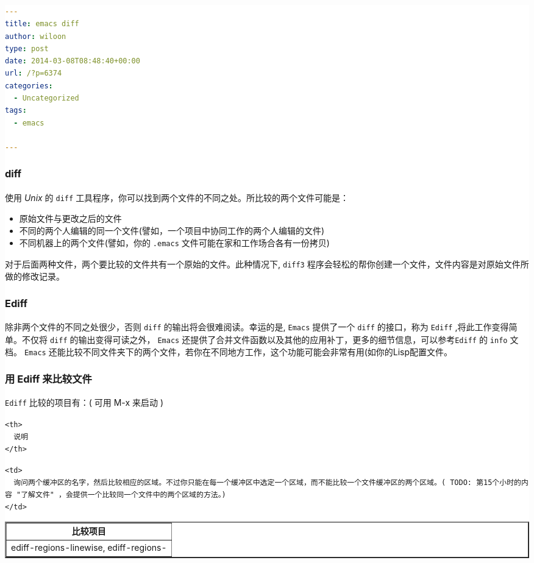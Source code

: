 ```yaml
---
title: emacs diff
author: wiloon
type: post
date: 2014-03-08T08:48:40+00:00
url: /?p=6374
categories:
  - Uncategorized
tags:
  - emacs

---
```

### diff

使用 _Unix_ 的 `diff` 工具程序，你可以找到两个文件的不同之处。所比较的两个文件可能是：

  * 原始文件与更改之后的文件
  * 不同的两个人编辑的同一个文件(譬如，一个项目中协同工作的两个人编辑的文件)
  * 不同机器上的两个文件(譬如，你的 `.emacs` 文件可能在家和工作场合各有一份拷贝)

对于后面两种文件，两个要比较的文件共有一个原始的文件。此种情况下, `diff3` 程序会轻松的帮你创建一个文件，文件内容是对原始文件所做的修改记录。

### <a id="sec2" name="sec2"></a>Ediff

除非两个文件的不同之处很少，否则 `diff` 的输出将会很难阅读。幸运的是, `Emacs` 提供了一个 `diff` 的接口，称为 `Ediff` ,将此工作变得简单。不仅将 `diff` 的输出变得可读之外， `Emacs` 还提供了合并文件函数以及其他的应用补丁，更多的细节信息，可以参考`Ediff` 的 `info` 文档。 `Emacs` 还能比较不同文件夹下的两个文件，若你在不同地方工作，这个功能可能会非常有用(如你的Lisp配置文件。

### <a id="sec3" name="sec3"></a>用 Ediff 来比较文件

`Ediff` 比较的项目有：( 可用 M-x 来启动 )

<table border="2" cellpadding="5">
  <tr>
    <th>
      比较项目
    </th>
    
    <th>
      说明
    </th>
  </tr>
  
  <tr>
    <td>
      ediff-regions-linewise, ediff-regions-
    </td>
    
    <td>
      询问两个缓冲区的名字，然后比较相应的区域。不过你只能在每一个缓冲区中选定一个区域，而不能比较一个文件缓冲区的两个区域。( TODO: 第15个小时的内容 "了解文件" ，会提供一个比较同一个文件中的两个区域的方法。)
    </td>
  </tr>
  